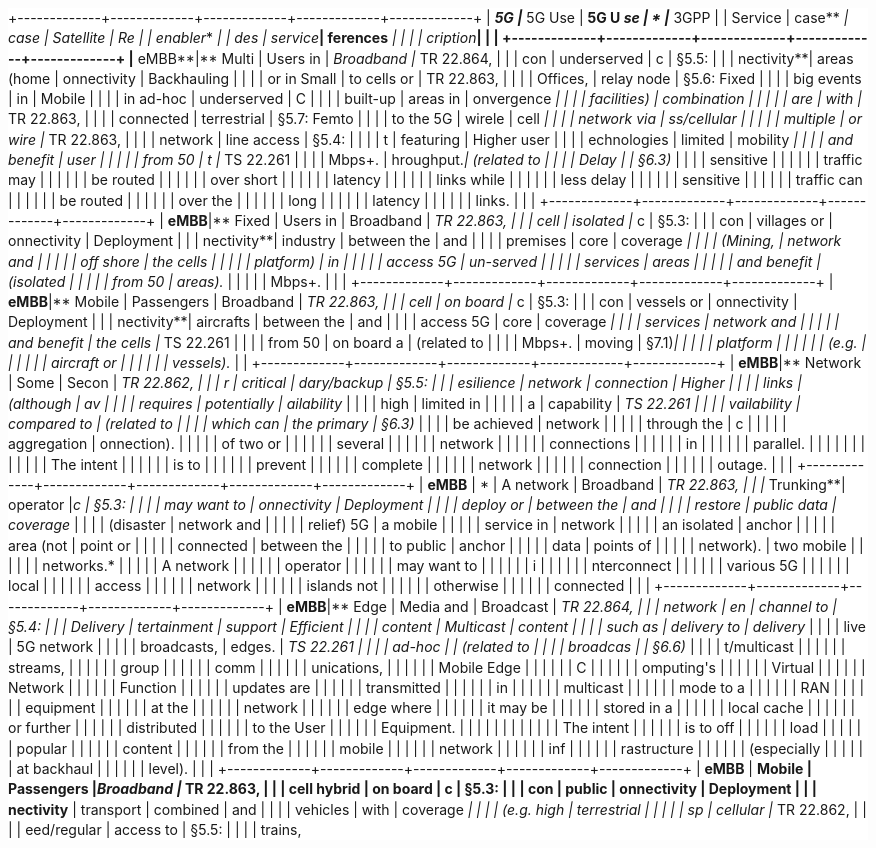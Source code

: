 +-------------+-------------+-------------+-------------+-------------+ | **_5G |_** 5G Use | **5G U _se | * |_** 3GPP | | Service | case** _| case |_ *Satellite | Re | | enabler** _| | des | service_**| ferences** _| | | | cription_**| | | +-------------+-------------+-------------+-------------+-------------+ |** eMBB**|** Multi | Users in | _Broadband |_ TR 22.864, | | | con | underserved | c | §5.5: | | | nectivity**| areas (home | onnectivity | Backhauling | | | | or in Small | to cells or | TR 22.863, | | | | Offices, | relay node | §5.6: Fixed | | | | big events | in | Mobile | | | | in ad-hoc | underserved | C | | | | built-up | areas in | onvergence _| | | | facilities) | combination | | | | | are | with |_ TR 22.863, | | | | connected | terrestrial | §5.7: Femto | | | | to the 5G | wirele | cell _| | | | network via | ss/cellular | | | | | multiple | or wire |_ TR 22.863, | | | | network | line access | §5.4: | | | | t | featuring | Higher user | | | | echnologies | limited | mobility _| | | | and benefit | user | | | | | from 50 | t |_ TS 22.261 | | | | Mbps+. | hroughput._| (related to | | | | Delay | | §6.3)_ | | | | sensitive | | | | | | traffic may | | | | | | be routed | | | | | | over short | | | | | | latency | | | | | | links while | | | | | | less delay | | | | | | sensitive | | | | | | traffic can | | | | | | be routed | | | | | | over the | | | | | | long | | | | | | latency | | | | | | links. | | | +-------------+-------------+-------------+-------------+-------------+ | **eMBB**|** Fixed | Users in | Broadband | _TR 22.863, | | | cell | isolated |_ c | §5.3: | | | con | villages or | onnectivity | Deployment | | | nectivity**| industry | between the | and | | | | premises | core | coverage _| | | | (Mining, | network and | | | | | off shore | the cells | | | | | platform) | in | | | | | access 5G | un-served | | | | | services | areas | | | | | and benefit | (isolated | | | | | from 50 | areas)._ | | | | | Mbps+. | | | +-------------+-------------+-------------+-------------+-------------+ | **eMBB**|** Mobile | Passengers | Broadband | _TR 22.863, | | | cell | on board |_ c | §5.3: | | | con | vessels or | onnectivity | Deployment | | | nectivity**| aircrafts | between the | and | | | | access 5G | core | coverage _| | | | services | network and | | | | | and benefit | the cells |_ TS 22.261 | | | | from 50 | on board a | (related to | | | | Mbps+. | moving | §7.1)_| | | | | platform | | | | | | (e.g. | | | | | | aircraft or | | | | | | vessels)._ | | +-------------+-------------+-------------+-------------+-------------+ | **eMBB**|** Network | Some | Secon | _TR 22.862, | | | r | critical | dary/backup | §5.5: | | | esilience_ _| network | connection | Higher | | | | links | (although | av | | | | requires | potentially | ailability_ | | | | high | limited in | | | | | a | capability | _TS 22.261 | | | | vailability | compared to | (related to | | | | which can | the primary | §6.3)_ | | | | be achieved | network | | | | | through the | c | | | | | aggregation | onnection). | | | | | of two or | | | | | | several | | | | | | network | | | | | | connections | | | | | | in | | | | | | parallel. | | | | | | | | | | | | The intent | | | | | | is to | | | | | | prevent | | | | | | complete | | | | | | network | | | | | | connection | | | | | | outage. | | | +-------------+-------------+-------------+-------------+-------------+ | **eMBB** | * | A network | Broadband | _TR 22.863, | | |_ Trunking**| operator |_c | §5.3: | | | | may want to | onnectivity | Deployment | | | | deploy or | between the | and | | | | restore | public data | coverage_ | | | | (disaster | network and | | | | | relief) 5G | a mobile | | | | | service in | network | | | | | an isolated | anchor | | | | | area (not | point or | | | | | connected | between the | | | | | to public | anchor | | | | | data | points of | | | | | network). | two mobile | | | | | | networks.* | | | | | A network | | | | | | operator | | | | | | may want to | | | | | | i | | | | | | nterconnect | | | | | | various 5G | | | | | | local | | | | | | access | | | | | | network | | | | | | islands not | | | | | | otherwise | | | | | | connected | | | +-------------+-------------+-------------+-------------+-------------+ | **eMBB**|** Edge | Media and | Broadcast | _TR 22.864, | | | network | en | channel to | §5.4: | | | Delivery_ _| tertainment | support | Efficient | | | | content | Multicast | content | | | | such as | delivery to | delivery_ | | | | live | 5G network | | | | | broadcasts, | edges. | _TS 22.261 | | | | ad-hoc | | (related to | | | | broadcas | | §6.6)_ | | | | t/multicast | | | | | | streams, | | | | | | group | | | | | | comm | | | | | | unications, | | | | | | Mobile Edge | | | | | | C | | | | | | omputing\'s | | | | | | Virtual | | | | | | Network | | | | | | Function | | | | | | updates are | | | | | | transmitted | | | | | | in | | | | | | multicast | | | | | | mode to a | | | | | | RAN | | | | | | equipment | | | | | | at the | | | | | | network | | | | | | edge where | | | | | | it may be | | | | | | stored in a | | | | | | local cache | | | | | | or further | | | | | | distributed | | | | | | to the User | | | | | | Equipment. | | | | | | | | | | | | The intent | | | | | | is to off | | | | | | load | | | | | | popular | | | | | | content | | | | | | from the | | | | | | mobile | | | | | | network | | | | | | inf | | | | | | rastructure | | | | | | (especially | | | | | | at backhaul | | | | | | level). | | | +-------------+-------------+-------------+-------------+-------------+ | **eMBB** | **Mobile | Passengers |_Broadband |_ TR 22.863, | | | cell hybrid | on board | c | §5.3: | | | con | public | onnectivity | Deployment | | | nectivity** | transport | combined | and | | | | vehicles | with | coverage _| | | | (e.g. high | terrestrial | | | | | sp | cellular |_ TR 22.862, | | | | eed/regular | access to | §5.5: | | | | trains,